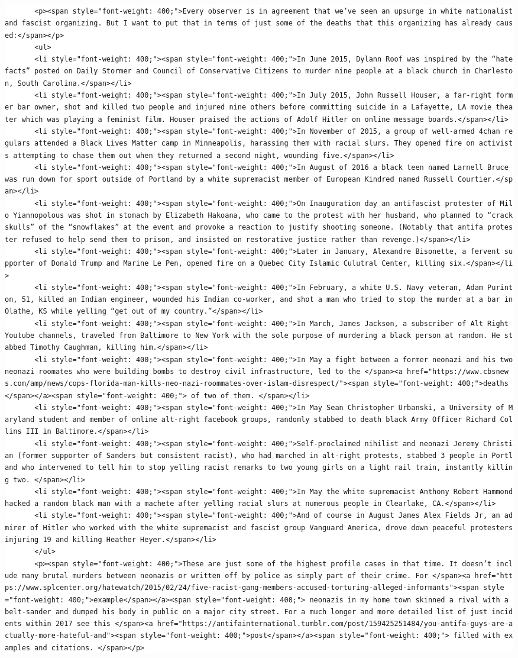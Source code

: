            <p><span style="font-weight: 400;">Every observer is in agreement that we’ve seen an upsurge in white nationalist and fascist organizing. But I want to put that in terms of just some of the deaths that this organizing has already caused:</span></p>
           <ul>
           <li style="font-weight: 400;"><span style="font-weight: 400;">In June 2015, Dylann Roof was inspired by the “hate facts” posted on Daily Stormer and Council of Conservative Citizens to murder nine people at a black church in Charleston, South Carolina.</span></li>
           <li style="font-weight: 400;"><span style="font-weight: 400;">In July 2015, John Russell Houser, a far-right former bar owner, shot and killed two people and injured nine others before committing suicide in a Lafayette, LA movie theater which was playing a feminist film. Houser praised the actions of Adolf Hitler on online message boards.</span></li>
           <li style="font-weight: 400;"><span style="font-weight: 400;">In November of 2015, a group of well-armed 4chan regulars attended a Black Lives Matter camp in Minneapolis, harassing them with racial slurs. They opened fire on activists attempting to chase them out when they returned a second night, wounding five.</span></li>
           <li style="font-weight: 400;"><span style="font-weight: 400;">In August of 2016 a black teen named Larnell Bruce was run down for sport outside of Portland by a white supremacist member of European Kindred named Russell Courtier.</span></li>
           <li style="font-weight: 400;"><span style="font-weight: 400;">On Inauguration day an antifascist protester of Milo Yiannopolous was shot in stomach by Elizabeth Hakoana, who came to the protest with her husband, who planned to “crack skulls” of the “snowflakes” at the event and provoke a reaction to justify shooting someone. (Notably that antifa protester refused to help send them to prison, and insisted on restorative justice rather than revenge.)</span></li>
           <li style="font-weight: 400;"><span style="font-weight: 400;">Later in January, Alexandre Bisonette, a fervent supporter of Donald Trump and Marine Le Pen, opened fire on a Quebec City Islamic Culutral Center, killing six.</span></li>
           <li style="font-weight: 400;"><span style="font-weight: 400;">In February, a white U.S. Navy veteran, Adam Purinton, 51, killed an Indian engineer, wounded his Indian co-worker, and shot a man who tried to stop the murder at a bar in Olathe, KS while yelling “get out of my country.”</span></li>
           <li style="font-weight: 400;"><span style="font-weight: 400;">In March, James Jackson, a subscriber of Alt Right Youtube channels, traveled from Baltimore to New York with the sole purpose of murdering a black person at random. He stabbed Timothy Caughman, killing him.</span></li>
           <li style="font-weight: 400;"><span style="font-weight: 400;">In May a fight between a former neonazi and his two neonazi roomates who were building bombs to destroy civil infrastructure, led to the </span><a href="https://www.cbsnews.com/amp/news/cops-florida-man-kills-neo-nazi-roommates-over-islam-disrespect/"><span style="font-weight: 400;">deaths</span></a><span style="font-weight: 400;"> of two of them. </span></li>
           <li style="font-weight: 400;"><span style="font-weight: 400;">In May Sean Christopher Urbanski, a University of Maryland student and member of online alt-right facebook groups, randomly stabbed to death black Army Officer Richard Collins III in Baltimore.</span></li>
           <li style="font-weight: 400;"><span style="font-weight: 400;">Self-proclaimed nihilist and neonazi Jeremy Christian (former supporter of Sanders but consistent racist), who had marched in alt-right protests, stabbed 3 people in Portland who intervened to tell him to stop yelling racist remarks to two young girls on a light rail train, instantly killing two. </span></li>
           <li style="font-weight: 400;"><span style="font-weight: 400;">In May the white supremacist Anthony Robert Hammond hacked a random black man with a machete after yelling racial slurs at numerous people in Clearlake, CA.</span></li>
           <li style="font-weight: 400;"><span style="font-weight: 400;">And of course in August James Alex Fields Jr, an admirer of Hitler who worked with the white supremacist and fascist group Vanguard America, drove down peaceful protesters injuring 19 and killing Heather Heyer.</span></li>
           </ul>
           <p><span style="font-weight: 400;">These are just some of the highest profile cases in that time. It doesn’t include many brutal murders between neonazis or written off by police as simply part of their crime. For </span><a href="https://www.splcenter.org/hatewatch/2015/02/24/five-racist-gang-members-accused-torturing-alleged-informants"><span style="font-weight: 400;">example</span></a><span style="font-weight: 400;"> neonazis in my home town skinned a rival with a belt-sander and dumped his body in public on a major city street. For a much longer and more detailed list of just incidents within 2017 see this </span><a href="https://antifainternational.tumblr.com/post/159425251484/you-antifa-guys-are-actually-more-hateful-and"><span style="font-weight: 400;">post</span></a><span style="font-weight: 400;"> filled with examples and citations. </span></p>